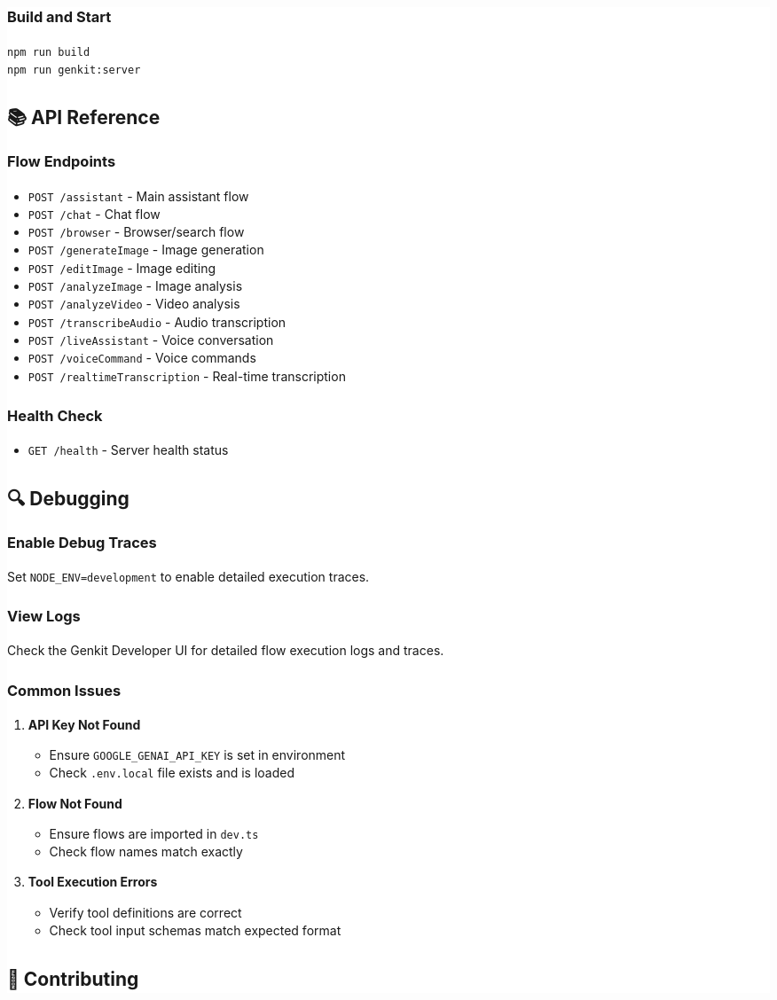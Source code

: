 ### Build and Start

```bash
npm run build
npm run genkit:server
```

## 📚 API Reference

### Flow Endpoints

- `POST /assistant` - Main assistant flow
- `POST /chat` - Chat flow
- `POST /browser` - Browser/search flow
- `POST /generateImage` - Image generation
- `POST /editImage` - Image editing
- `POST /analyzeImage` - Image analysis
- `POST /analyzeVideo` - Video analysis
- `POST /transcribeAudio` - Audio transcription
- `POST /liveAssistant` - Voice conversation
- `POST /voiceCommand` - Voice commands
- `POST /realtimeTranscription` - Real-time transcription

### Health Check

- `GET /health` - Server health status

## 🔍 Debugging

### Enable Debug Traces

Set `NODE_ENV=development` to enable detailed execution traces.

### View Logs

Check the Genkit Developer UI for detailed flow execution logs and traces.

### Common Issues

1. **API Key Not Found**
   - Ensure `GOOGLE_GENAI_API_KEY` is set in environment
   - Check `.env.local` file exists and is loaded

2. **Flow Not Found**
   - Ensure flows are imported in `dev.ts`
   - Check flow names match exactly

3. **Tool Execution Errors**
   - Verify tool definitions are correct
   - Check tool input schemas match expected format

## 🤝 Contributing
